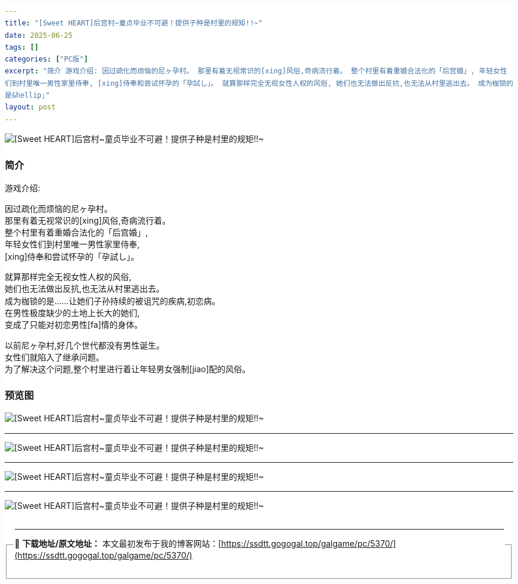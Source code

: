 ```yaml
---
title: "[Sweet HEART]后宫村~童贞毕业不可避！提供子种是村里的规矩!!~"
date: 2025-06-25
tags: []
categories: ["PC版"]
excerpt: "简介 游戏介绍: 因过疏化而烦恼的尼ヶ孕村。 那里有着无视常识的[xing]风俗,奇病流行着。 整个村里有着重婚合法化的「后宫婚」, 年轻女性们到村里唯一男性家里侍奉, [xing]侍奉和尝试怀孕的「孕試し」。 就算那样完全无视女性人权的风俗, 她们也无法做出反抗,也无法从村里逃出去。 成为枷锁的是&hellip;"
layout: post
---
```



<p><img decoding="async"   src="https://ssdtt.gogogal.top/wp-content/uploads/2025/06/40f20-00.webp" loading="lazy" alt="[Sweet HEART]后宫村~童贞毕业不可避！提供子种是村里的规矩!!~" style="display: block; margin-left: auto; margin-right: auto; width: 1000px;" /></p>
<div>
<h3>简介</h3>
</p></div>
<p>游戏介绍:</p>
<p>因过疏化而烦恼的尼ヶ孕村。<br /> 那里有着无视常识的[xing]风俗,奇病流行着。<br /> 整个村里有着重婚合法化的「后宫婚」,<br /> 年轻女性们到村里唯一男性家里侍奉,<br /> [xing]侍奉和尝试怀孕的「孕試し」。</p>
<p>就算那样完全无视女性人权的风俗,<br /> 她们也无法做出反抗,也无法从村里逃出去。<br /> 成为枷锁的是&#8230;&#8230;让她们子孙持续的被诅咒的疾病,初恋病。<br /> 在男性极度缺少的土地上长大的她们,<br /> 变成了只能对初恋男性[fa]情的身体。</p>
<p>以前尼ヶ孕村,好几个世代都没有男性诞生。<br /> 女性们就陷入了继承问题。<br /> 为了解决这个问题,整个村里进行着让年轻男女强制[jiao]配的风俗。</p>
<h3>预览图</h3>
<p><img decoding="async"   src="https://ssdtt.gogogal.top/wp-content/uploads/2025/06/6797c-01.webp" loading="lazy" alt="[Sweet HEART]后宫村~童贞毕业不可避！提供子种是村里的规矩!!~" style="display: block; margin-left: auto; margin-right: auto; width: 1000px;" /></p>
<hr />
<p><img decoding="async"   src="https://ssdtt.gogogal.top/wp-content/uploads/2025/06/621a8-02.webp" loading="lazy" alt="[Sweet HEART]后宫村~童贞毕业不可避！提供子种是村里的规矩!!~" style="display: block; margin-left: auto; margin-right: auto; width: 1000px;" /></p>
<hr />
<p><img decoding="async"   src="https://ssdtt.gogogal.top/wp-content/uploads/2025/06/c4552-03.webp" loading="lazy" alt="[Sweet HEART]后宫村~童贞毕业不可避！提供子种是村里的规矩!!~" style="display: block; margin-left: auto; margin-right: auto; width: 1000px;" /></p>
<hr />
<p><img decoding="async"   src="https://ssdtt.gogogal.top/wp-content/uploads/2025/06/7c087-04.webp" loading="lazy" alt="[Sweet HEART]后宫村~童贞毕业不可避！提供子种是村里的规矩!!~" style="display: block; margin-left: auto; margin-right: auto; width: 1000px;" /></p>
<div></div>
<fieldset>
<legend>


---
📖 **下载地址/原文地址：** 本文最初发布于我的博客网站：[https://ssdtt.gogogal.top/galgame/pc/5370/](https://ssdtt.gogogal.top/galgame/pc/5370/)
